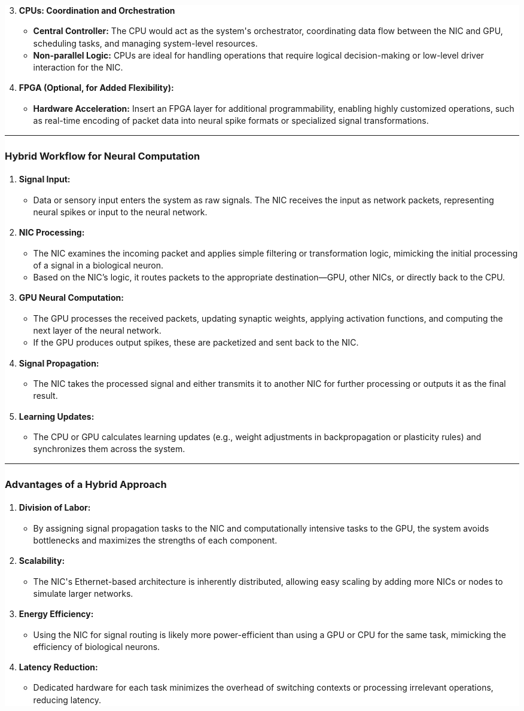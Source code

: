 3. **CPUs: Coordination and Orchestration**
   - **Central Controller:** The CPU would act as the system's orchestrator, coordinating data flow between the NIC and GPU, scheduling tasks, and managing system-level resources.
   - **Non-parallel Logic:** CPUs are ideal for handling operations that require logical decision-making or low-level driver interaction for the NIC.

4. **FPGA (Optional, for Added Flexibility):**
   - **Hardware Acceleration:** Insert an FPGA layer for additional programmability, enabling highly customized operations, such as real-time encoding of packet data into neural spike formats or specialized signal transformations.

---

### **Hybrid Workflow for Neural Computation**

1. **Signal Input:**
   - Data or sensory input enters the system as raw signals. The NIC receives the input as network packets, representing neural spikes or input to the neural network.

2. **NIC Processing:**
   - The NIC examines the incoming packet and applies simple filtering or transformation logic, mimicking the initial processing of a signal in a biological neuron.
   - Based on the NIC’s logic, it routes packets to the appropriate destination—GPU, other NICs, or directly back to the CPU.

3. **GPU Neural Computation:**
   - The GPU processes the received packets, updating synaptic weights, applying activation functions, and computing the next layer of the neural network.
   - If the GPU produces output spikes, these are packetized and sent back to the NIC.

4. **Signal Propagation:**
   - The NIC takes the processed signal and either transmits it to another NIC for further processing or outputs it as the final result.

5. **Learning Updates:**
   - The CPU or GPU calculates learning updates (e.g., weight adjustments in backpropagation or plasticity rules) and synchronizes them across the system.

---

### **Advantages of a Hybrid Approach**

1. **Division of Labor:**
   - By assigning signal propagation tasks to the NIC and computationally intensive tasks to the GPU, the system avoids bottlenecks and maximizes the strengths of each component.

2. **Scalability:**
   - The NIC's Ethernet-based architecture is inherently distributed, allowing easy scaling by adding more NICs or nodes to simulate larger networks.

3. **Energy Efficiency:**
   - Using the NIC for signal routing is likely more power-efficient than using a GPU or CPU for the same task, mimicking the efficiency of biological neurons.

4. **Latency Reduction:**
   - Dedicated hardware for each task minimizes the overhead of switching contexts or processing irrelevant operations, reducing latency.
